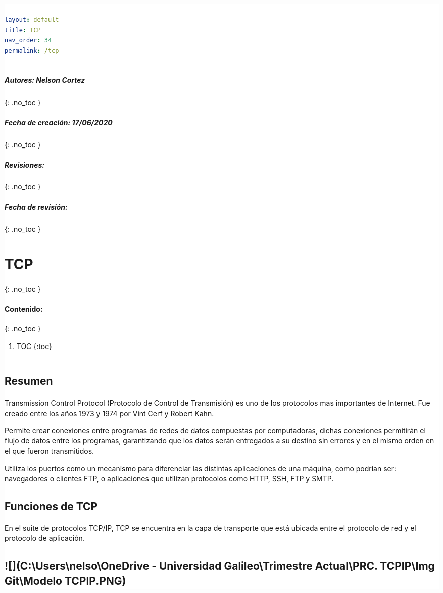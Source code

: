 ```yaml
---
layout: default
title: TCP
nav_order: 34
permalink: /tcp
---
```

##### **Autores:** Nelson Cortez
{: .no_toc }


##### **Fecha de creación:** 17/06/2020
{: .no_toc }

##### **Revisiones:** 
{: .no_toc }

##### **Fecha de revisión:** 
{: .no_toc }

# TCP
{: .no_toc }

#### Contenido:
{: .no_toc }

1. TOC
{:toc}

---


## Resumen
Transmission Control Protocol (Protocolo de Control de Transmisión) es uno de los protocolos mas importantes de Internet. Fue creado entre los años 1973 y 1974 por Vint Cerf y Robert Kahn.

Permite crear conexiones entre programas de redes de datos compuestas por computadoras, dichas conexiones permitirán el flujo de datos entre los programas, garantizando que los datos serán entregados a su destino sin errores y en el mismo orden en el que fueron transmitidos. 

Utiliza los puertos como un mecanismo para diferenciar las distintas aplicaciones de una máquina, como podrían ser: navegadores o clientes FTP, o aplicaciones que utilizan protocolos como HTTP, SSH, FTP y SMTP.


## Funciones de TCP
En el suite de protocolos TCP/IP, TCP se encuentra en la capa de transporte que está ubicada entre el protocolo de red y el protocolo de aplicación. 

## ![](C:\Users\nelso\OneDrive - Universidad Galileo\Trimestre Actual\PRC. TCPIP\Img Git\Modelo TCPIP.PNG)
